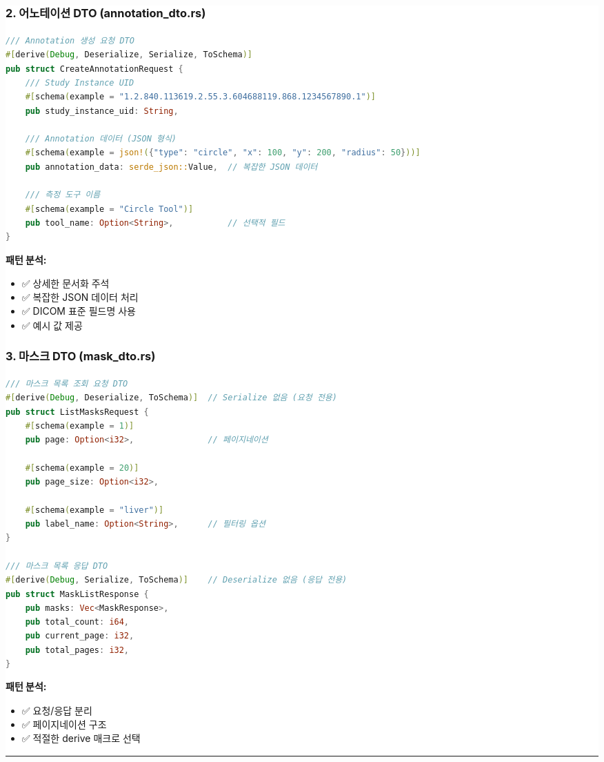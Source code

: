 ### 2. 어노테이션 DTO (annotation_dto.rs)
```rust
/// Annotation 생성 요청 DTO
#[derive(Debug, Deserialize, Serialize, ToSchema)]
pub struct CreateAnnotationRequest {
    /// Study Instance UID
    #[schema(example = "1.2.840.113619.2.55.3.604688119.868.1234567890.1")]
    pub study_instance_uid: String,

    /// Annotation 데이터 (JSON 형식)
    #[schema(example = json!({"type": "circle", "x": 100, "y": 200, "radius": 50}))]
    pub annotation_data: serde_json::Value,  // 복잡한 JSON 데이터

    /// 측정 도구 이름
    #[schema(example = "Circle Tool")]
    pub tool_name: Option<String>,           // 선택적 필드
}
```

**패턴 분석:**
- ✅ 상세한 문서화 주석
- ✅ 복잡한 JSON 데이터 처리
- ✅ DICOM 표준 필드명 사용
- ✅ 예시 값 제공

### 3. 마스크 DTO (mask_dto.rs)
```rust
/// 마스크 목록 조회 요청 DTO
#[derive(Debug, Deserialize, ToSchema)]  // Serialize 없음 (요청 전용)
pub struct ListMasksRequest {
    #[schema(example = 1)]
    pub page: Option<i32>,               // 페이지네이션
    
    #[schema(example = 20)]
    pub page_size: Option<i32>,
    
    #[schema(example = "liver")]
    pub label_name: Option<String>,      // 필터링 옵션
}

/// 마스크 목록 응답 DTO
#[derive(Debug, Serialize, ToSchema)]    // Deserialize 없음 (응답 전용)
pub struct MaskListResponse {
    pub masks: Vec<MaskResponse>,
    pub total_count: i64,
    pub current_page: i32,
    pub total_pages: i32,
}
```

**패턴 분석:**
- ✅ 요청/응답 분리
- ✅ 페이지네이션 구조
- ✅ 적절한 derive 매크로 선택

---